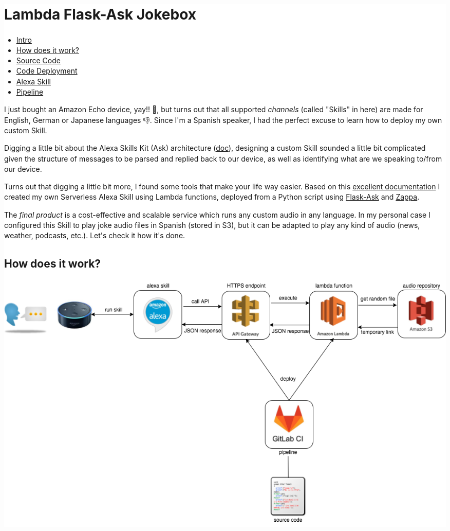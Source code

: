 # Lambda Flask-Ask Jokebox

- [Intro](#lambda-flask-ask-jokebox)
- [How does it work?](#how-does-it-work)
- [Source Code](#source-code)
- [Code Deployment](#code-deployment)
- [Alexa Skill](#alexa-skill)
- [Pipeline](#pipeline)

I just bought an Amazon Echo device, yay!! 🙂, but turns out that all supported _channels_ (called "Skills" in here) are made for English, German or Japanese languages 👎. Since I'm a Spanish speaker, I had the perfect excuse to learn how to deploy my own custom Skill.

Digging a little bit about the Alexa Skills Kit (Ask) architecture ([doc](https://www.slideshare.net/aniruddha.chakrabarti/amazon-alexa-building-custom-skills)), designing a custom Skill sounded a little bit complicated given the structure of messages to be parsed and replied back to our device, as well as identifying what are we speaking to/from our device.

Turns out that digging a little bit more, I found some tools that make your life way easier. Based on this [excellent documentation](https://developer.amazon.com/blogs/post/8e8ad73a-99e9-4c0f-a7b3-60f92287b0bf/new-alexa-tutorial-deploy-flask-ask-skills-to-aws-lambda-with-zappa) I created my own Serverless Alexa Skill using Lambda functions, deployed from a Python script using [Flask-Ask](https://github.com/johnwheeler/flask-ask) and [Zappa](https://github.com/Miserlou/Zappa).

The _final product_ is a cost-effective and scalable service which runs any custom audio in any language. In my personal case I configured this Skill to play joke audio files in Spanish (stored in S3), but it can be adapted to play any kind of audio (news, weather, podcasts, etc.). Let's check it how it's done.

## How does it work?

![Jokebox Architecture](doc/jokebox_architecture.png "Jokebox Architecture")
